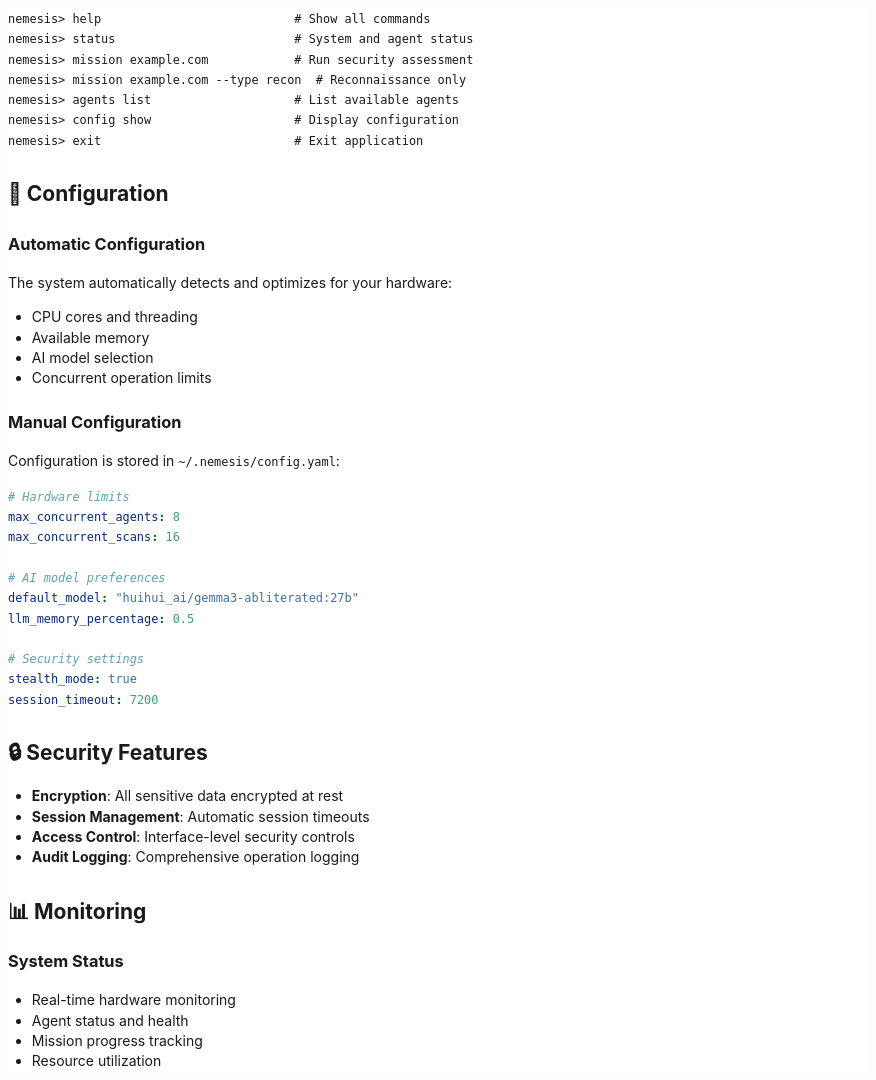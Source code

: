 ```
nemesis> help                           # Show all commands
nemesis> status                         # System and agent status
nemesis> mission example.com            # Run security assessment
nemesis> mission example.com --type recon  # Reconnaissance only
nemesis> agents list                    # List available agents
nemesis> config show                    # Display configuration
nemesis> exit                           # Exit application
```

## 🔧 Configuration

### Automatic Configuration
The system automatically detects and optimizes for your hardware:
- CPU cores and threading
- Available memory
- AI model selection
- Concurrent operation limits

### Manual Configuration
Configuration is stored in `~/.nemesis/config.yaml`:

```yaml
# Hardware limits
max_concurrent_agents: 8
max_concurrent_scans: 16

# AI model preferences  
default_model: "huihui_ai/gemma3-abliterated:27b"
llm_memory_percentage: 0.5

# Security settings
stealth_mode: true
session_timeout: 7200
```

## 🔒 Security Features

- **Encryption**: All sensitive data encrypted at rest
- **Session Management**: Automatic session timeouts
- **Access Control**: Interface-level security controls
- **Audit Logging**: Comprehensive operation logging

## 📊 Monitoring

### System Status
- Real-time hardware monitoring
- Agent status and health
- Mission progress tracking
- Resource utilization
